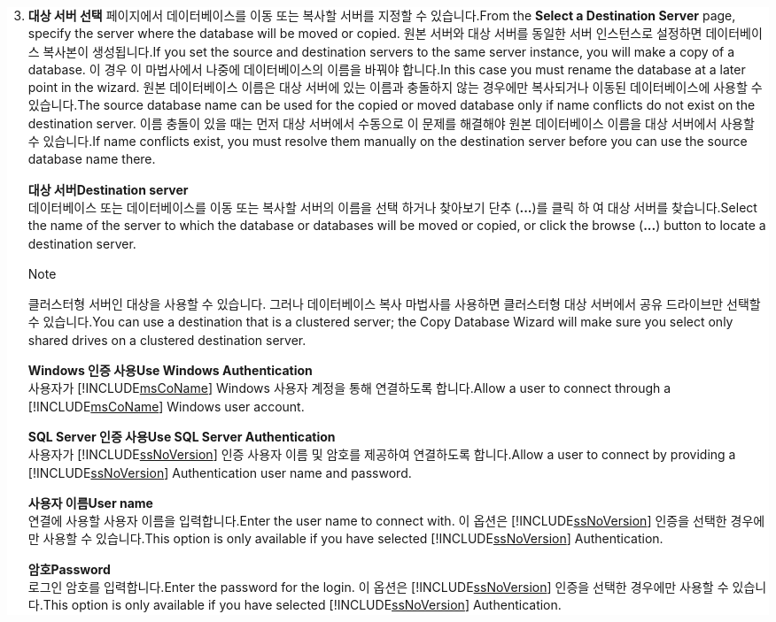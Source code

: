 3.  <span data-ttu-id="5e600-168">**대상 서버 선택** 페이지에서 데이터베이스를 이동 또는 복사할 서버를 지정할 수 있습니다.</span><span class="sxs-lookup"><span data-stu-id="5e600-168">From the **Select a Destination Server** page, specify the server where the database will be moved or copied.</span></span> <span data-ttu-id="5e600-169">원본 서버와 대상 서버를 동일한 서버 인스턴스로 설정하면 데이터베이스 복사본이 생성됩니다.</span><span class="sxs-lookup"><span data-stu-id="5e600-169">If you set the source and destination servers to the same server instance, you will make a copy of a database.</span></span> <span data-ttu-id="5e600-170">이 경우 이 마법사에서 나중에 데이터베이스의 이름을 바꿔야 합니다.</span><span class="sxs-lookup"><span data-stu-id="5e600-170">In this case you must rename the database at a later point in the wizard.</span></span> <span data-ttu-id="5e600-171">원본 데이터베이스 이름은 대상 서버에 있는 이름과 충돌하지 않는 경우에만 복사되거나 이동된 데이터베이스에 사용할 수 있습니다.</span><span class="sxs-lookup"><span data-stu-id="5e600-171">The source database name can be used for the copied or moved database only if name conflicts do not exist on the destination server.</span></span> <span data-ttu-id="5e600-172">이름 충돌이 있을 때는 먼저 대상 서버에서 수동으로 이 문제를 해결해야 원본 데이터베이스 이름을 대상 서버에서 사용할 수 있습니다.</span><span class="sxs-lookup"><span data-stu-id="5e600-172">If name conflicts exist, you must resolve them manually on the destination server before you can use the source database name there.</span></span>  
  
     <span data-ttu-id="5e600-173">**대상 서버**</span><span class="sxs-lookup"><span data-stu-id="5e600-173">**Destination server**</span></span>  
     <span data-ttu-id="5e600-174">데이터베이스 또는 데이터베이스를 이동 또는 복사할 서버의 이름을 선택 하거나 찾아보기 단추 (**...**)를 클릭 하 여 대상 서버를 찾습니다.</span><span class="sxs-lookup"><span data-stu-id="5e600-174">Select the name of the server to which the database or databases will be moved or copied, or click the browse (**...**) button to locate a destination server.</span></span>  
  
    > [!NOTE]  
    >  <span data-ttu-id="5e600-175">클러스터형 서버인 대상을 사용할 수 있습니다. 그러나 데이터베이스 복사 마법사를 사용하면 클러스터형 대상 서버에서 공유 드라이브만 선택할 수 있습니다.</span><span class="sxs-lookup"><span data-stu-id="5e600-175">You can use a destination that is a clustered server; the Copy Database Wizard will make sure you select only shared drives on a clustered destination server.</span></span>  
  
     <span data-ttu-id="5e600-176">**Windows 인증 사용**</span><span class="sxs-lookup"><span data-stu-id="5e600-176">**Use Windows Authentication**</span></span>  
     <span data-ttu-id="5e600-177">사용자가 [!INCLUDE[msCoName](../../includes/msconame-md.md)] Windows 사용자 계정을 통해 연결하도록 합니다.</span><span class="sxs-lookup"><span data-stu-id="5e600-177">Allow a user to connect through a [!INCLUDE[msCoName](../../includes/msconame-md.md)] Windows user account.</span></span>  
  
     <span data-ttu-id="5e600-178">**SQL Server 인증 사용**</span><span class="sxs-lookup"><span data-stu-id="5e600-178">**Use SQL Server Authentication**</span></span>  
     <span data-ttu-id="5e600-179">사용자가 [!INCLUDE[ssNoVersion](../../includes/ssnoversion-md.md)] 인증 사용자 이름 및 암호를 제공하여 연결하도록 합니다.</span><span class="sxs-lookup"><span data-stu-id="5e600-179">Allow a user to connect by providing a [!INCLUDE[ssNoVersion](../../includes/ssnoversion-md.md)] Authentication user name and password.</span></span>  
  
     <span data-ttu-id="5e600-180">**사용자 이름**</span><span class="sxs-lookup"><span data-stu-id="5e600-180">**User name**</span></span>  
     <span data-ttu-id="5e600-181">연결에 사용할 사용자 이름을 입력합니다.</span><span class="sxs-lookup"><span data-stu-id="5e600-181">Enter the user name to connect with.</span></span> <span data-ttu-id="5e600-182">이 옵션은 [!INCLUDE[ssNoVersion](../../includes/ssnoversion-md.md)] 인증을 선택한 경우에만 사용할 수 있습니다.</span><span class="sxs-lookup"><span data-stu-id="5e600-182">This option is only available if you have selected [!INCLUDE[ssNoVersion](../../includes/ssnoversion-md.md)] Authentication.</span></span>  
  
     <span data-ttu-id="5e600-183">**암호**</span><span class="sxs-lookup"><span data-stu-id="5e600-183">**Password**</span></span>  
     <span data-ttu-id="5e600-184">로그인 암호를 입력합니다.</span><span class="sxs-lookup"><span data-stu-id="5e600-184">Enter the password for the login.</span></span> <span data-ttu-id="5e600-185">이 옵션은 [!INCLUDE[ssNoVersion](../../includes/ssnoversion-md.md)] 인증을 선택한 경우에만 사용할 수 있습니다.</span><span class="sxs-lookup"><span data-stu-id="5e600-185">This option is only available if you have selected [!INCLUDE[ssNoVersion](../../includes/ssnoversion-md.md)] Authentication.</span></span>  
  